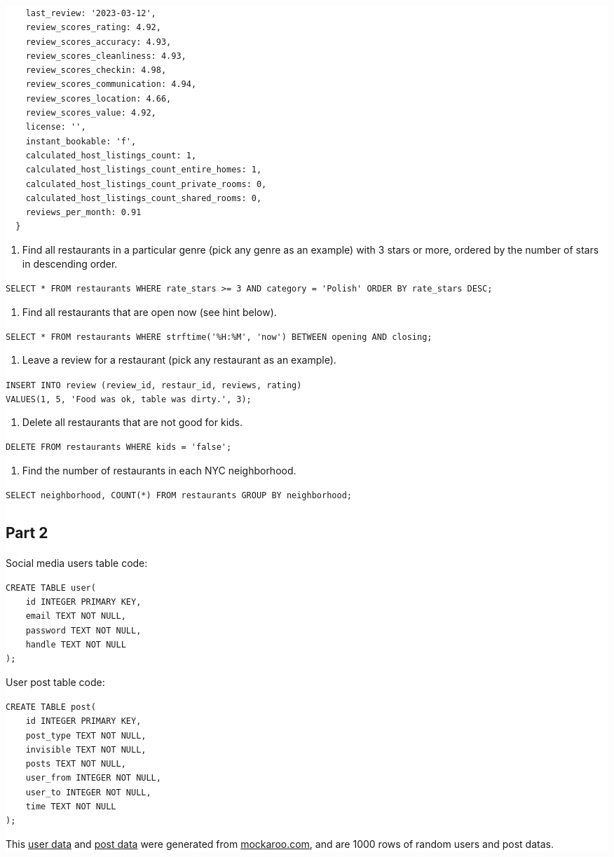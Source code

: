 ```
    last_review: '2023-03-12',
    review_scores_rating: 4.92,
    review_scores_accuracy: 4.93,
    review_scores_cleanliness: 4.93,
    review_scores_checkin: 4.98,
    review_scores_communication: 4.94,
    review_scores_location: 4.66,
    review_scores_value: 4.92,
    license: '',
    instant_bookable: 'f',
    calculated_host_listings_count: 1,
    calculated_host_listings_count_entire_homes: 1,
    calculated_host_listings_count_private_rooms: 0,
    calculated_host_listings_count_shared_rooms: 0,
    reviews_per_month: 0.91
  }

```
1. Find all restaurants in a particular genre (pick any genre as an example) with 3 stars or more, ordered by the number of stars in descending order.
```
SELECT * FROM restaurants WHERE rate_stars >= 3 AND category = 'Polish' ORDER BY rate_stars DESC;
```
1. Find all restaurants that are open now (see hint below).
```
SELECT * FROM restaurants WHERE strftime('%H:%M', 'now') BETWEEN opening AND closing;
```
1. Leave a review for a restaurant (pick any restaurant as an example).
```
INSERT INTO review (review_id, restaur_id, reviews, rating)
VALUES(1, 5, 'Food was ok, table was dirty.', 3);
```
1. Delete all restaurants that are not good for kids.
```
DELETE FROM restaurants WHERE kids = 'false';
```
1. Find the number of restaurants in each NYC neighborhood.
```
SELECT neighborhood, COUNT(*) FROM restaurants GROUP BY neighborhood;
```
## Part 2
Social media users table code:
```
CREATE TABLE user(
    id INTEGER PRIMARY KEY,
    email TEXT NOT NULL,
    password TEXT NOT NULL,
    handle TEXT NOT NULL
);
```
User post table code:
```
CREATE TABLE post(
    id INTEGER PRIMARY KEY,
    post_type TEXT NOT NULL,
    invisible TEXT NOT NULL,
    posts TEXT NOT NULL,
    user_from INTEGER NOT NULL,
    user_to INTEGER NOT NULL,
    time TEXT NOT NULL
);
```
This [user data](data/user.csv) and [post data](data/post.csv) were generated from [mockaroo.com](https://mockaroo.com/), and are 1000 rows of random users and post datas.
